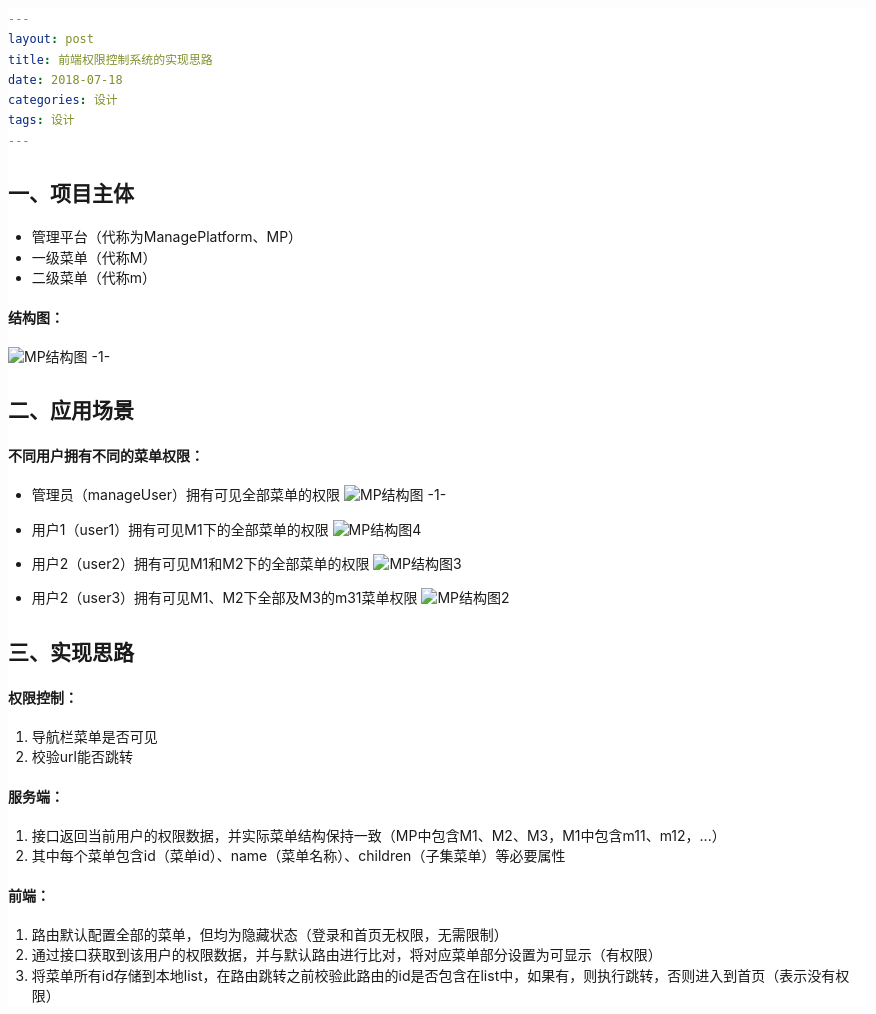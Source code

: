 ```yaml
---
layout: post
title: 前端权限控制系统的实现思路
date: 2018-07-18
categories: 设计
tags: 设计
---
```


## 一、项目主体
* 管理平台（代称为ManagePlatform、MP）
* 一级菜单（代称M）
* 二级菜单（代称m）

#### 结构图：
![MP结构图 -1-](media/15274907347431/MP%E7%BB%93%E6%9E%84%E5%9B%BE%20-1-.png)



## 二、应用场景
#### 不同用户拥有不同的菜单权限：

* 管理员（manageUser）拥有可见全部菜单的权限
![MP结构图 -1-](media/15274907347431/MP%E7%BB%93%E6%9E%84%E5%9B%BE%20-1-.png)
    
* 用户1（user1）拥有可见M1下的全部菜单的权限
![MP结构图4](media/15274907347431/MP%E7%BB%93%E6%9E%84%E5%9B%BE4.png)

* 用户2（user2）拥有可见M1和M2下的全部菜单的权限
![MP结构图3](media/15274907347431/MP%E7%BB%93%E6%9E%84%E5%9B%BE3.png)

* 用户2（user3）拥有可见M1、M2下全部及M3的m31菜单权限
![MP结构图2](media/15274907347431/MP%E7%BB%93%E6%9E%84%E5%9B%BE2.png)



## 三、实现思路
#### 权限控制：

1. 导航栏菜单是否可见
2. 校验url能否跳转

#### 服务端：
1. 接口返回当前用户的权限数据，并实际菜单结构保持一致（MP中包含M1、M2、M3，M1中包含m11、m12，...）
2. 其中每个菜单包含id（菜单id）、name（菜单名称）、children（子集菜单）等必要属性

#### 前端：
1. 路由默认配置全部的菜单，但均为隐藏状态（登录和首页无权限，无需限制）
2. 通过接口获取到该用户的权限数据，并与默认路由进行比对，将对应菜单部分设置为可显示（有权限）
3. 将菜单所有id存储到本地list，在路由跳转之前校验此路由的id是否包含在list中，如果有，则执行跳转，否则进入到首页（表示没有权限）
